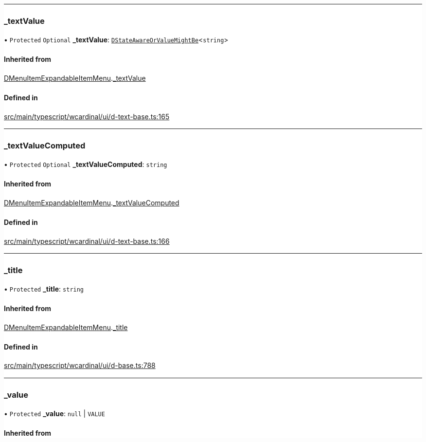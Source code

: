 ___

### \_textValue

• `Protected` `Optional` **\_textValue**: [`DStateAwareOrValueMightBe`](../index.md#dstateawareorvaluemightbe)\<`string`\>

#### Inherited from

[DMenuItemExpandableItemMenu](DMenuItemExpandableItemMenu.md).[_textValue](DMenuItemExpandableItemMenu.md#_textvalue)

#### Defined in

[src/main/typescript/wcardinal/ui/d-text-base.ts:165](https://github.com/winter-cardinal/winter-cardinal-ui/blob/v0.310.1/src/main/typescript/wcardinal/ui/d-text-base.ts#L165)

___

### \_textValueComputed

• `Protected` `Optional` **\_textValueComputed**: `string`

#### Inherited from

[DMenuItemExpandableItemMenu](DMenuItemExpandableItemMenu.md).[_textValueComputed](DMenuItemExpandableItemMenu.md#_textvaluecomputed)

#### Defined in

[src/main/typescript/wcardinal/ui/d-text-base.ts:166](https://github.com/winter-cardinal/winter-cardinal-ui/blob/v0.310.1/src/main/typescript/wcardinal/ui/d-text-base.ts#L166)

___

### \_title

• `Protected` **\_title**: `string`

#### Inherited from

[DMenuItemExpandableItemMenu](DMenuItemExpandableItemMenu.md).[_title](DMenuItemExpandableItemMenu.md#_title)

#### Defined in

[src/main/typescript/wcardinal/ui/d-base.ts:788](https://github.com/winter-cardinal/winter-cardinal-ui/blob/v0.310.1/src/main/typescript/wcardinal/ui/d-base.ts#L788)

___

### \_value

• `Protected` **\_value**: ``null`` \| `VALUE`

#### Inherited from
